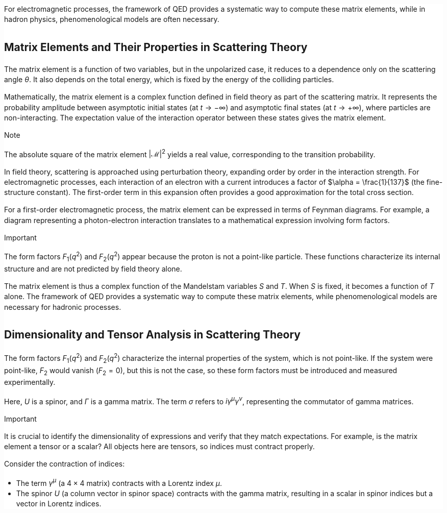 For electromagnetic processes, the framework of QED provides a systematic way to compute these matrix elements, while in hadron physics, phenomenological models are often necessary.


## Matrix Elements and Their Properties in Scattering Theory  

The matrix element is a function of two variables, but in the unpolarized case, it reduces to a dependence only on the scattering angle $`\theta`$. It also depends on the total energy, which is fixed by the energy of the colliding particles.  

Mathematically, the matrix element is a complex function defined in field theory as part of the scattering matrix. It represents the probability amplitude between asymptotic initial states (at $`t \to -\infty`$) and asymptotic final states (at $`t \to +\infty`$), where particles are non-interacting. The expectation value of the interaction operator between these states gives the matrix element.  

> [!NOTE]  
> The absolute square of the matrix element $`|\mathcal{M}|^2`$ yields a real value, corresponding to the transition probability.  

In field theory, scattering is approached using perturbation theory, expanding order by order in the interaction strength. For electromagnetic processes, each interaction of an electron with a current introduces a factor of $`\alpha = \frac{1}{137}`$ (the fine-structure constant). The first-order term in this expansion often provides a good approximation for the total cross section.  

For a first-order electromagnetic process, the matrix element can be expressed in terms of Feynman diagrams. For example, a diagram representing a photon-electron interaction translates to a mathematical expression involving form factors.  

> [!IMPORTANT]  
> The form factors $`F_1(q^2)`$ and $`F_2(q^2)`$ appear because the proton is not a point-like particle. These functions characterize its internal structure and are not predicted by field theory alone.  

The matrix element is thus a complex function of the Mandelstam variables $`S`$ and $`T`$. When $`S`$ is fixed, it becomes a function of $`T`$ alone. The framework of QED provides a systematic way to compute these matrix elements, while phenomenological models are necessary for hadronic processes.


## Dimensionality and Tensor Analysis in Scattering Theory  

The form factors $`F_1(q^2)`$ and $`F_2(q^2)`$ characterize the internal properties of the system, which is not point-like. If the system were point-like, $`F_2`$ would vanish ($`F_2 = 0`$), but this is not the case, so these form factors must be introduced and measured experimentally.  

Here, $`U`$ is a spinor, and $`\Gamma`$ is a gamma matrix. The term $`\sigma`$ refers to $`i \gamma^\mu \gamma^\nu`$, representing the commutator of gamma matrices.  

> [!IMPORTANT]  
> It is crucial to identify the dimensionality of expressions and verify that they match expectations. For example, is the matrix element a tensor or a scalar? All objects here are tensors, so indices must contract properly.  

Consider the contraction of indices:  
- The term $`\gamma^\mu`$ (a $`4 \times 4`$ matrix) contracts with a Lorentz index $`\mu`$.  
- The spinor $`U`$ (a column vector in spinor space) contracts with the gamma matrix, resulting in a scalar in spinor indices but a vector in Lorentz indices.  
